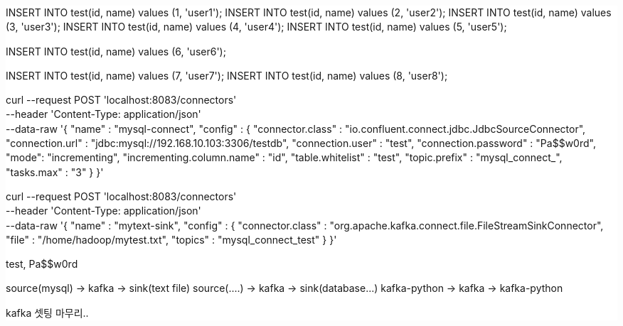 INSERT INTO test(id, name) values (1, 'user1');
INSERT INTO test(id, name) values (2, 'user2');
INSERT INTO test(id, name) values (3, 'user3');
INSERT INTO test(id, name) values (4, 'user4');
INSERT INTO test(id, name) values (5, 'user5');

INSERT INTO test(id, name) values (6, 'user6');

INSERT INTO test(id, name) values (7, 'user7');
INSERT INTO test(id, name) values (8, 'user8');


curl --request POST 'localhost:8083/connectors' \
--header 'Content-Type: application/json' \
--data-raw '{
  "name" : "mysql-connect",
  "config" : {
    "connector.class" : "io.confluent.connect.jdbc.JdbcSourceConnector",
    "connection.url" : "jdbc:mysql://192.168.10.103:3306/testdb",
    "connection.user" : "test",
    "connection.password" : "Pa$$w0rd",
    "mode": "incrementing",
    "incrementing.column.name" : "id",
    "table.whitelist" : "test",
    "topic.prefix" : "mysql_connect_",
    "tasks.max" : "3"
  }
}'

curl --request POST 'localhost:8083/connectors' \
--header 'Content-Type: application/json' \
--data-raw '{
  "name" : "mytext-sink",
  "config" : {
    "connector.class" : "org.apache.kafka.connect.file.FileStreamSinkConnector",
    "file" : "/home/hadoop/mytest.txt",
    "topics" : "mysql_connect_test"
  }
}'

test, Pa$$w0rd

source(mysql) -> kafka -> sink(text file)
source(....) -> kafka -> sink(database...)
kafka-python -> kafka -> kafka-python

kafka 셋팅 마무리..